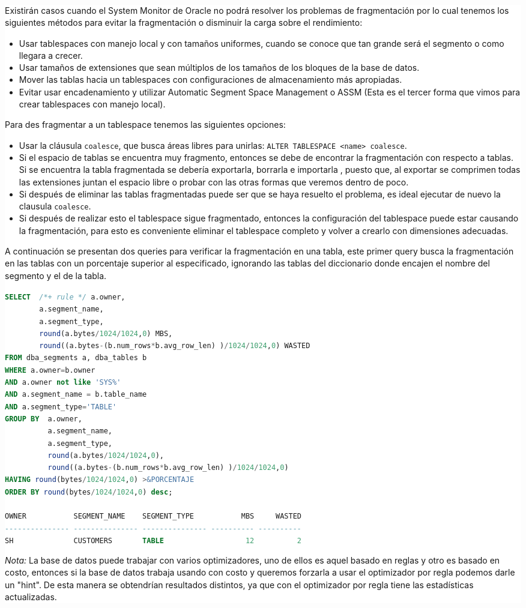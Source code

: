 Existirán casos cuando el System Monitor de Oracle no podrá resolver los problemas de fragmentación por lo cual tenemos los siguientes métodos para evitar la fragmentación o disminuir la carga sobre el rendimiento:

* Usar tablespaces con manejo local y con tamaños uniformes, cuando se conoce que tan grande será el segmento o como llegara a crecer.
* Usar tamaños de extensiones que sean múltiplos de los tamaños de los bloques de la base de datos.
* Mover las tablas hacia un tablespaces con configuraciones de almacenamiento más apropiadas.
* Evitar usar encadenamiento y utilizar Automatic Segment Space Management o ASSM (Esta es el tercer forma que vimos para crear tablespaces con manejo local).

Para des fragmentar a un tablespace tenemos las siguientes opciones:

* Usar la cláusula `coalesce`, que busca áreas libres para unirlas: `ALTER TABLESPACE <name> coalesce`.
* Si el espacio de tablas se encuentra muy fragmento, entonces se debe de encontrar la fragmentación con respecto a tablas. Si se encuentra la tabla fragmentada se debería exportarla, borrarla e importarla , puesto que, al exportar se comprimen todas las extensiones juntan el espacio libre o probar con las otras formas que veremos dentro de poco.
* Si después de eliminar las tablas fragmentadas puede ser que se haya resuelto el problema, es ideal ejecutar de nuevo la clausula `coalesce`.
* Si después de realizar esto el tablespace sigue fragmentado, entonces la configuración del tablespace puede estar causando la fragmentación, para esto es conveniente eliminar el tablespace completo y volver a crearlo con dimensiones adecuadas.

A continuación se presentan dos queries para verificar la fragmentación en una tabla, este primer query busca la fragmentación en las tablas con un porcentaje superior al especificado, ignorando las tablas del diccionario donde encajen el nombre del segmento y el de la tabla.

```sql
SELECT  /*+ rule */ a.owner,
        a.segment_name,
        a.segment_type,
        round(a.bytes/1024/1024,0) MBS,
        round((a.bytes-(b.num_rows*b.avg_row_len) )/1024/1024,0) WASTED
FROM dba_segments a, dba_tables b
WHERE a.owner=b.owner 
AND a.owner not like 'SYS%' 
AND a.segment_name = b.table_name 
AND a.segment_type='TABLE' 
GROUP BY  a.owner,
          a.segment_name,
          a.segment_type,
          round(a.bytes/1024/1024,0),
          round((a.bytes-(b.num_rows*b.avg_row_len) )/1024/1024,0)
HAVING round(bytes/1024/1024,0) >&PORCENTAJE
ORDER BY round(bytes/1024/1024,0) desc; 

OWNER           SEGMENT_NAME    SEGMENT_TYPE           MBS     WASTED
--------------- --------------- --------------- ---------- ----------
SH              CUSTOMERS       TABLE                   12          2
```

*Nota:* La base de datos puede trabajar con varios optimizadores, uno de ellos es aquel basado en reglas y otro es basado en costo, entonces si la base de datos trabaja usando con costo y queremos forzarla a usar el optimizador por regla podemos darle un "hint". De esta manera se obtendrían resultados distintos, ya que con el optimizador por regla tiene las estadísticas actualizadas.
